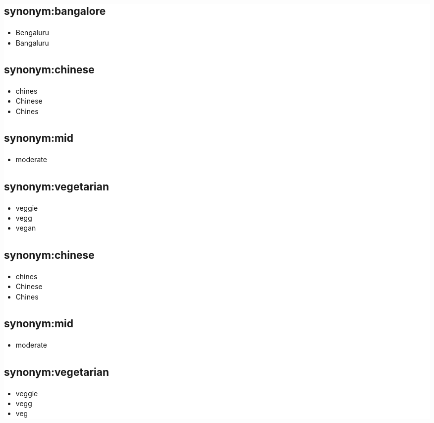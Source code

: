 ## synonym:bangalore
- Bengaluru
- Bangaluru

## synonym:chinese
- chines
- Chinese
- Chines

## synonym:mid
- moderate

## synonym:vegetarian
- veggie
- vegg
- vegan

## synonym:chinese
- chines
- Chinese
- Chines

## synonym:mid
- moderate

## synonym:vegetarian
- veggie
- vegg
- veg

[comment]: <> (## regex:greet)

[comment]: <> (- hey[^\s]*)

[comment]: <> (- hi[^\s]*)

[comment]: <> (## regex:pincode)

[comment]: <> (- [0-9]{6})

[comment]: <> (## regex:email)

[comment]: <> (- &#40;[\w.-]+&#41;@&#40;&#40;[[0-9]{1,3}.[0-9]{1,3}.[0-9]{1,3}.&#41;|&#40;&#40;[\w-]+.&#41;+&#41;&#41;&#40;[a-zA-Z]{2,4}|[0-9]{1,3}&#41;&#40;]?&#41;)